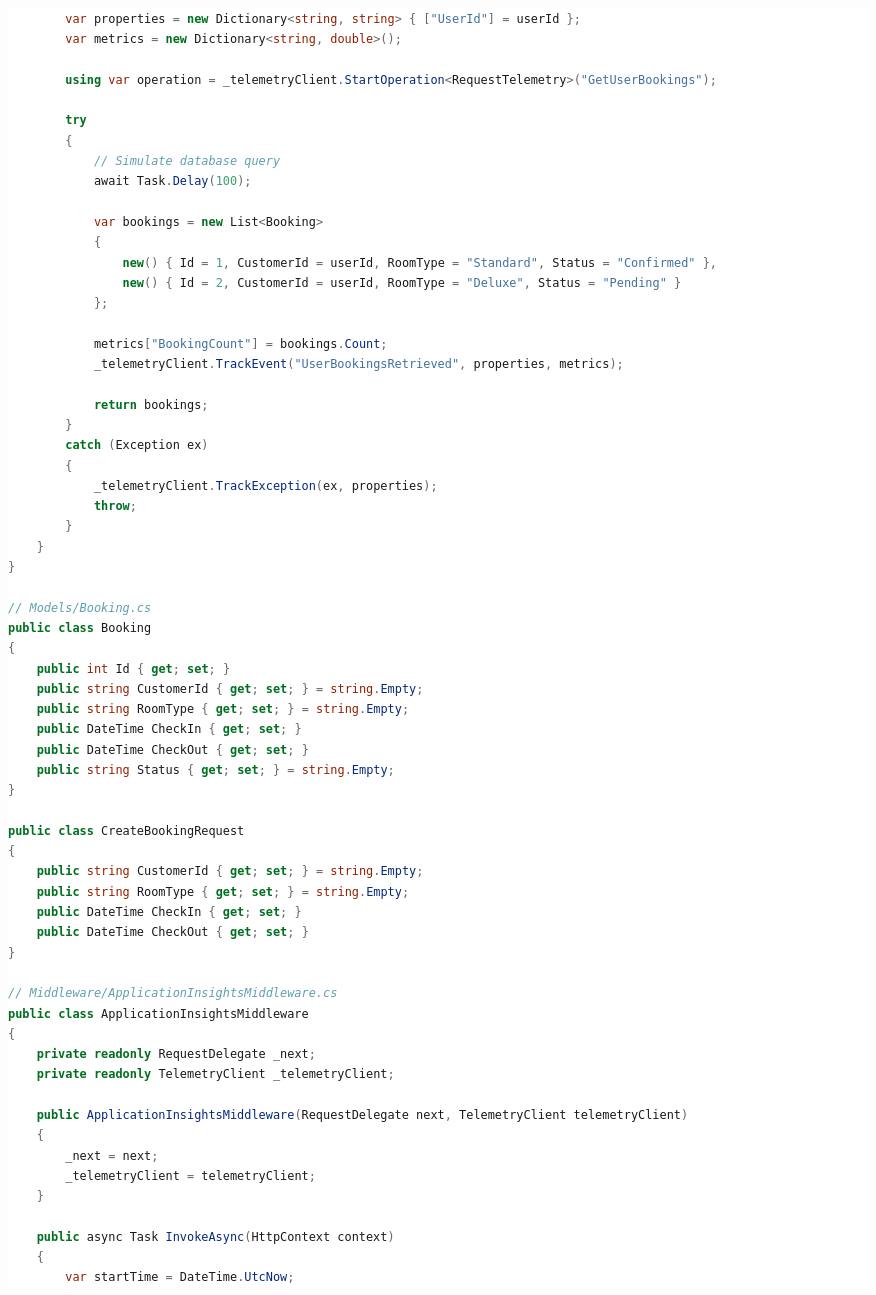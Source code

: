 ```csharp
        var properties = new Dictionary<string, string> { ["UserId"] = userId };
        var metrics = new Dictionary<string, double>();

        using var operation = _telemetryClient.StartOperation<RequestTelemetry>("GetUserBookings");

        try
        {
            // Simulate database query
            await Task.Delay(100);

            var bookings = new List<Booking>
            {
                new() { Id = 1, CustomerId = userId, RoomType = "Standard", Status = "Confirmed" },
                new() { Id = 2, CustomerId = userId, RoomType = "Deluxe", Status = "Pending" }
            };

            metrics["BookingCount"] = bookings.Count;
            _telemetryClient.TrackEvent("UserBookingsRetrieved", properties, metrics);

            return bookings;
        }
        catch (Exception ex)
        {
            _telemetryClient.TrackException(ex, properties);
            throw;
        }
    }
}

// Models/Booking.cs
public class Booking
{
    public int Id { get; set; }
    public string CustomerId { get; set; } = string.Empty;
    public string RoomType { get; set; } = string.Empty;
    public DateTime CheckIn { get; set; }
    public DateTime CheckOut { get; set; }
    public string Status { get; set; } = string.Empty;
}

public class CreateBookingRequest
{
    public string CustomerId { get; set; } = string.Empty;
    public string RoomType { get; set; } = string.Empty;
    public DateTime CheckIn { get; set; }
    public DateTime CheckOut { get; set; }
}

// Middleware/ApplicationInsightsMiddleware.cs
public class ApplicationInsightsMiddleware
{
    private readonly RequestDelegate _next;
    private readonly TelemetryClient _telemetryClient;

    public ApplicationInsightsMiddleware(RequestDelegate next, TelemetryClient telemetryClient)
    {
        _next = next;
        _telemetryClient = telemetryClient;
    }

    public async Task InvokeAsync(HttpContext context)
    {
        var startTime = DateTime.UtcNow;
```